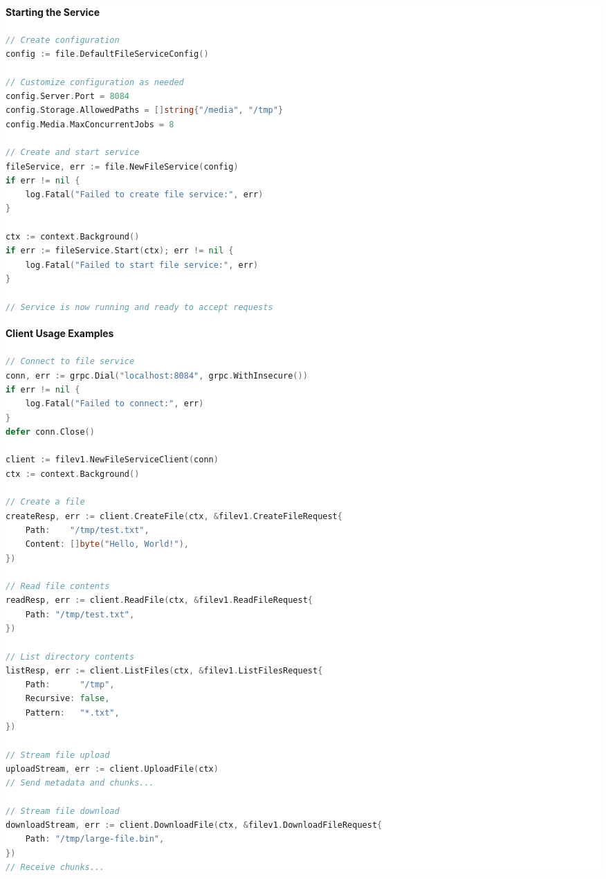 #### Starting the Service

```go
// Create configuration
config := file.DefaultFileServiceConfig()

// Customize configuration as needed
config.Server.Port = 8084
config.Storage.AllowedPaths = []string{"/media", "/tmp"}
config.Media.MaxConcurrentJobs = 8

// Create and start service
fileService, err := file.NewFileService(config)
if err != nil {
    log.Fatal("Failed to create file service:", err)
}

ctx := context.Background()
if err := fileService.Start(ctx); err != nil {
    log.Fatal("Failed to start file service:", err)
}

// Service is now running and ready to accept requests
```

#### Client Usage Examples

```go
// Connect to file service
conn, err := grpc.Dial("localhost:8084", grpc.WithInsecure())
if err != nil {
    log.Fatal("Failed to connect:", err)
}
defer conn.Close()

client := filev1.NewFileServiceClient(conn)
ctx := context.Background()

// Create a file
createResp, err := client.CreateFile(ctx, &filev1.CreateFileRequest{
    Path:    "/tmp/test.txt",
    Content: []byte("Hello, World!"),
})

// Read file contents
readResp, err := client.ReadFile(ctx, &filev1.ReadFileRequest{
    Path: "/tmp/test.txt",
})

// List directory contents
listResp, err := client.ListFiles(ctx, &filev1.ListFilesRequest{
    Path:      "/tmp",
    Recursive: false,
    Pattern:   "*.txt",
})

// Stream file upload
uploadStream, err := client.UploadFile(ctx)
// Send metadata and chunks...

// Stream file download
downloadStream, err := client.DownloadFile(ctx, &filev1.DownloadFileRequest{
    Path: "/tmp/large-file.bin",
})
// Receive chunks...
```